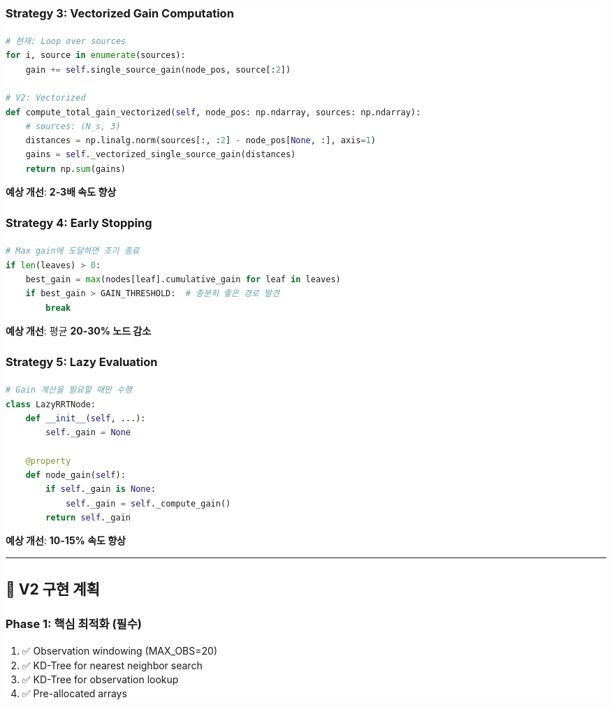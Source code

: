 ### Strategy 3: **Vectorized Gain Computation**
```python
# 현재: Loop over sources
for i, source in enumerate(sources):
    gain += self.single_source_gain(node_pos, source[:2])

# V2: Vectorized
def compute_total_gain_vectorized(self, node_pos: np.ndarray, sources: np.ndarray):
    # sources: (N_s, 3)
    distances = np.linalg.norm(sources[:, :2] - node_pos[None, :], axis=1)
    gains = self._vectorized_single_source_gain(distances)
    return np.sum(gains)
```

**예상 개선**: **2-3배 속도 향상**

### Strategy 4: **Early Stopping**
```python
# Max gain에 도달하면 조기 종료
if len(leaves) > 0:
    best_gain = max(nodes[leaf].cumulative_gain for leaf in leaves)
    if best_gain > GAIN_THRESHOLD:  # 충분히 좋은 경로 발견
        break
```

**예상 개선**: 평균 **20-30% 노드 감소**

### Strategy 5: **Lazy Evaluation**
```python
# Gain 계산을 필요할 때만 수행
class LazyRRTNode:
    def __init__(self, ...):
        self._gain = None

    @property
    def node_gain(self):
        if self._gain is None:
            self._gain = self._compute_gain()
        return self._gain
```

**예상 개선**: **10-15% 속도 향상**

---

## 📐 V2 구현 계획

### Phase 1: 핵심 최적화 (필수)
1. ✅ Observation windowing (MAX_OBS=20)
2. ✅ KD-Tree for nearest neighbor search
3. ✅ KD-Tree for observation lookup
4. ✅ Pre-allocated arrays
